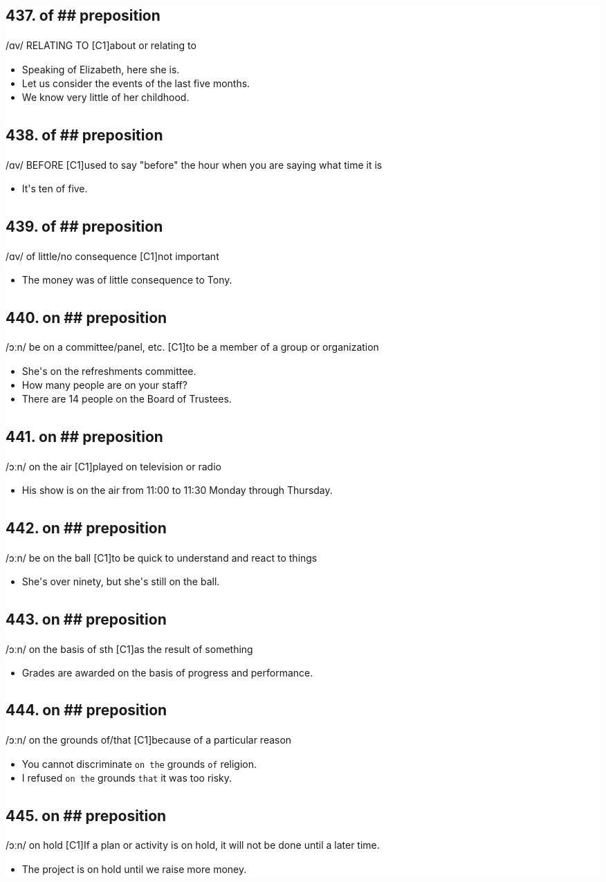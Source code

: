 ## 437. of ## preposition
/ɑv/ RELATING TO
[C1]about or relating to
- Speaking of Elizabeth, here she is.
- Let us consider the events of the last five months.
- We know very little of her childhood.

## 438. of ## preposition
/ɑv/ BEFORE
[C1]used to say "before" the hour when you are saying what time it is
- It's ten of five.

## 439. of ## preposition
/ɑv/ of little/no consequence
[C1]not important
- The money was of little consequence to Tony.

## 440. on ## preposition
/ɔːn/ be on a committee/panel, etc.
[C1]to be a member of a group or organization
- She's on the refreshments committee.
- How many people are on your staff?
- There are 14 people on the Board of Trustees.

## 441. on ## preposition
/ɔːn/ on the air
[C1]played on television or radio
- His show is on the air from 11:00 to 11:30 Monday through Thursday.

## 442. on ## preposition
/ɔːn/ be on the ball
[C1]to be quick to understand and react to things
- She's over ninety, but she's still on the ball.

## 443. on ## preposition
/ɔːn/ on the basis of sth
[C1]as the result of something
- Grades are awarded on the basis of progress and performance.

## 444. on ## preposition
/ɔːn/ on the grounds of/that
[C1]because of a particular reason
- You cannot discriminate `on the` grounds `of` religion.
- I refused `on the` grounds `that` it was too risky.

## 445. on ## preposition
/ɔːn/ on hold
[C1]If a plan or activity is on hold, it will not be done until a later time.
- The project is on hold until we raise more money.
